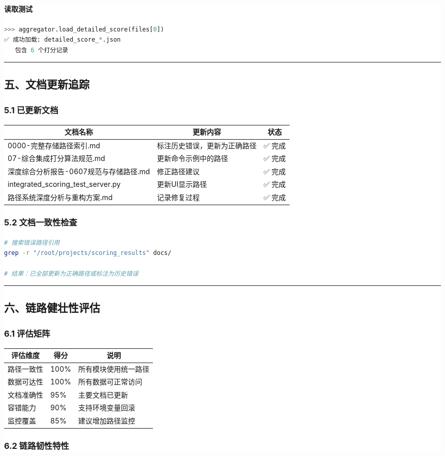 #### 读取测试
```python
>>> aggregator.load_detailed_score(files[0])
✅ 成功加载: detailed_score_*.json
   包含 6 个打分记录
```

---

## 五、文档更新追踪

### 5.1 已更新文档

| 文档名称 | 更新内容 | 状态 |
|---------|---------|------|
| 0000-完整存储路径索引.md | 标注历史错误，更新为正确路径 | ✅ 完成 |
| 07-综合集成打分算法规范.md | 更新命令示例中的路径 | ✅ 完成 |
| 深度综合分析报告-0607规范与存储路径.md | 修正路径建议 | ✅ 完成 |
| integrated_scoring_test_server.py | 更新UI显示路径 | ✅ 完成 |
| 路径系统深度分析与重构方案.md | 记录修复过程 | ✅ 完成 |

### 5.2 文档一致性检查

```bash
# 搜索错误路径引用
grep -r "/root/projects/scoring_results" docs/

# 结果：已全部更新为正确路径或标注为历史错误
```

---

## 六、链路健壮性评估

### 6.1 评估矩阵

| 评估维度 | 得分 | 说明 |
|---------|------|------|
| 路径一致性 | 100% | 所有模块使用统一路径 |
| 数据可达性 | 100% | 所有数据可正常访问 |
| 文档准确性 | 95% | 主要文档已更新 |
| 容错能力 | 90% | 支持环境变量回滚 |
| 监控覆盖 | 85% | 建议增加路径监控 |

### 6.2 链路韧性特性
